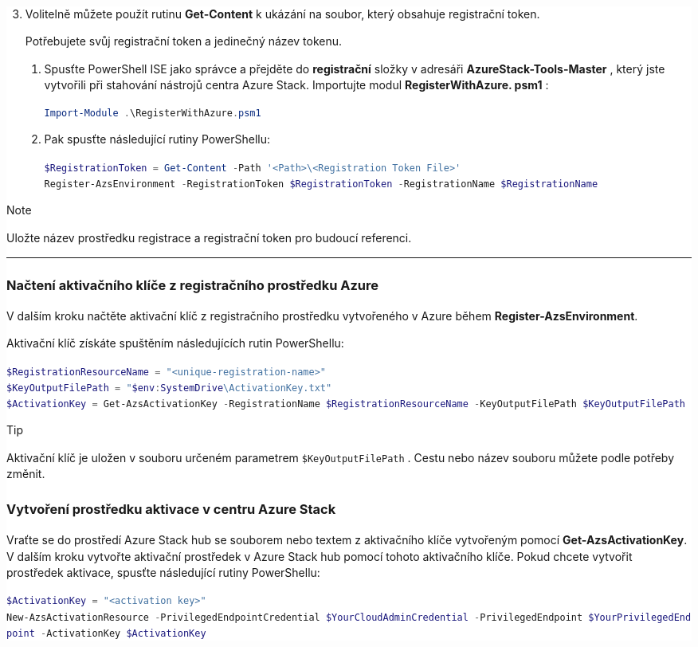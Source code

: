3. Volitelně můžete použít rutinu **Get-Content** k ukázání na soubor, který obsahuje registrační token.

   Potřebujete svůj registrační token a jedinečný název tokenu.

   1. Spusťte PowerShell ISE jako správce a přejděte do **registrační** složky v adresáři **AzureStack-Tools-Master** , který jste vytvořili při stahování nástrojů centra Azure Stack. Importujte modul **RegisterWithAzure. psm1** :

      ```powershell  
      Import-Module .\RegisterWithAzure.psm1
      ```

   2. Pak spusťte následující rutiny PowerShellu:

      ```powershell  
      $RegistrationToken = Get-Content -Path '<Path>\<Registration Token File>'
      Register-AzsEnvironment -RegistrationToken $RegistrationToken -RegistrationName $RegistrationName
      ```

> [!NOTE]  
> Uložte název prostředku registrace a registrační token pro budoucí referenci.

---

### <a name="retrieve-an-activation-key-from-azure-registration-resource"></a>Načtení aktivačního klíče z registračního prostředku Azure

V dalším kroku načtěte aktivační klíč z registračního prostředku vytvořeného v Azure během **Register-AzsEnvironment**.

Aktivační klíč získáte spuštěním následujících rutin PowerShellu:

```PowerShell
$RegistrationResourceName = "<unique-registration-name>"
$KeyOutputFilePath = "$env:SystemDrive\ActivationKey.txt"
$ActivationKey = Get-AzsActivationKey -RegistrationName $RegistrationResourceName -KeyOutputFilePath $KeyOutputFilePath
```

> [!TIP]  
> Aktivační klíč je uložen v souboru určeném parametrem `$KeyOutputFilePath` . Cestu nebo název souboru můžete podle potřeby změnit.

### <a name="create-an-activation-resource-in-azure-stack-hub"></a>Vytvoření prostředku aktivace v centru Azure Stack

Vraťte se do prostředí Azure Stack hub se souborem nebo textem z aktivačního klíče vytvořeným pomocí **Get-AzsActivationKey**. V dalším kroku vytvořte aktivační prostředek v Azure Stack hub pomocí tohoto aktivačního klíče. Pokud chcete vytvořit prostředek aktivace, spusťte následující rutiny PowerShellu:

```PowerShell
$ActivationKey = "<activation key>"
New-AzsActivationResource -PrivilegedEndpointCredential $YourCloudAdminCredential -PrivilegedEndpoint $YourPrivilegedEndpoint -ActivationKey $ActivationKey
```
